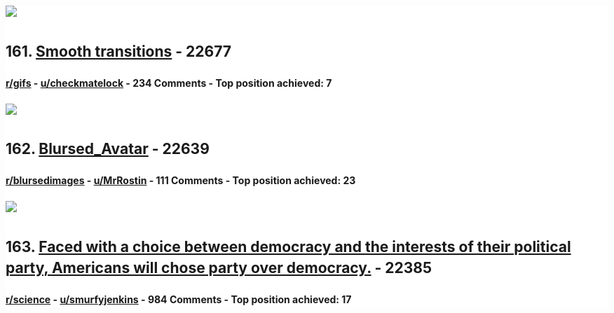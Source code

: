 <a href="https://gfycat.com/fastgoodflounder"><img src="https://b.thumbs.redditmedia.com/6K2GzRTnWC06E4EKi6a3i6DmynuJmnDNyqypnjdKJ1s.jpg"></img></a>

## 161. [Smooth transitions](http://reddit.com/r/gifs/comments/gv4c2e/smooth_transitions/) - 22677
#### [r/gifs](http://reddit.com/r/gifs) - [u/checkmatelock](http://reddit.com/u/checkmatelock) - 234 Comments - Top position achieved: 7

<a href="https://i.imgur.com/CoorCSQ.gifv"><img src="https://b.thumbs.redditmedia.com/Fe1bzQUVJO0PGGQUsg7sSJ4Na4xclWiUaQElXCUlGZo.jpg"></img></a>

## 162. [Blursed_Avatar](http://reddit.com/r/blursedimages/comments/gv03rp/blursed_avatar/) - 22639
#### [r/blursedimages](http://reddit.com/r/blursedimages) - [u/MrRostin](http://reddit.com/u/MrRostin) - 111 Comments - Top position achieved: 23

<a href="https://i.redd.it/o9ieeh178f251.jpg"><img src="spoiler"></img></a>

## 163. [Faced with a choice between democracy and the interests of their political party, Americans will chose party over democracy.](http://reddit.com/r/science/comments/gvdfba/faced_with_a_choice_between_democracy_and_the/) - 22385
#### [r/science](http://reddit.com/r/science) - [u/smurfyjenkins](http://reddit.com/u/smurfyjenkins) - 984 Comments - Top position achieved: 17

